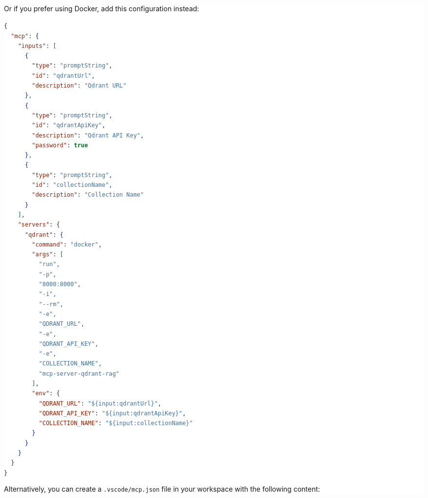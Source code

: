 Or if you prefer using Docker, add this configuration instead:

```json
{
  "mcp": {
    "inputs": [
      {
        "type": "promptString",
        "id": "qdrantUrl",
        "description": "Qdrant URL"
      },
      {
        "type": "promptString",
        "id": "qdrantApiKey",
        "description": "Qdrant API Key",
        "password": true
      },
      {
        "type": "promptString",
        "id": "collectionName",
        "description": "Collection Name"
      }
    ],
    "servers": {
      "qdrant": {
        "command": "docker",
        "args": [
          "run",
          "-p",
          "8000:8000",
          "-i",
          "--rm",
          "-e",
          "QDRANT_URL",
          "-e",
          "QDRANT_API_KEY",
          "-e",
          "COLLECTION_NAME",
          "mcp-server-qdrant-rag"
        ],
        "env": {
          "QDRANT_URL": "${input:qdrantUrl}",
          "QDRANT_API_KEY": "${input:qdrantApiKey}",
          "COLLECTION_NAME": "${input:collectionName}"
        }
      }
    }
  }
}
```

Alternatively, you can create a `.vscode/mcp.json` file in your workspace with the following content:
